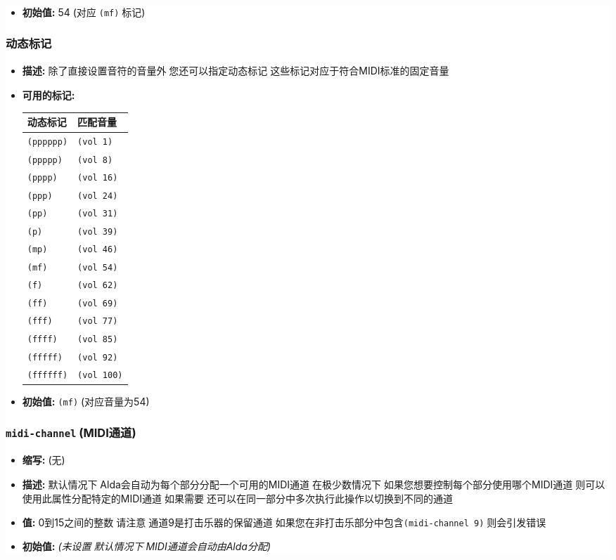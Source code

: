 * **初始值:** 54 (对应 `(mf)` 标记)

### 动态标记

* **描述:** 除了直接设置音符的音量外 您还可以指定动态标记 这些标记对应于符合MIDI标准的固定音量

* **可用的标记:**

  | 动态标记 | 匹配音量   |
  |-----------------|-------------------|
  | `(pppppp)`      | `(vol 1)`         |
  | `(ppppp)`       | `(vol 8)`         |
  | `(pppp)`        | `(vol 16)`        |
  | `(ppp)`         | `(vol 24)`        |
  | `(pp)`          | `(vol 31)`        |
  | `(p)`           | `(vol 39)`        |
  | `(mp)`          | `(vol 46)`        |
  | `(mf)`          | `(vol 54)`        |
  | `(f)`           | `(vol 62)`        |
  | `(ff)`          | `(vol 69)`        |
  | `(fff)`         | `(vol 77)`        |
  | `(ffff)`        | `(vol 85)`        |
  | `(fffff)`       | `(vol 92)`        |
  | `(ffffff)`      | `(vol 100)`       |

* **初始值:** `(mf)` (对应音量为54)

### `midi-channel` (MIDI通道)

* **缩写:** (无)

* **描述:** 默认情况下 Alda会自动为每个部分分配一个可用的MIDI通道 在极少数情况下 如果您想要控制每个部分使用哪个MIDI通道 则可以使用此属性分配特定的MIDI通道 如果需要 还可以在同一部分中多次执行此操作以切换到不同的通道

* **值:** 0到15之间的整数
  请注意 通道9是打击乐器的保留通道 如果您在非打击乐部分中包含`(midi-channel 9)` 则会引发错误

* **初始值:** _(未设置 默认情况下 MIDI通道会自动由Alda分配)_

